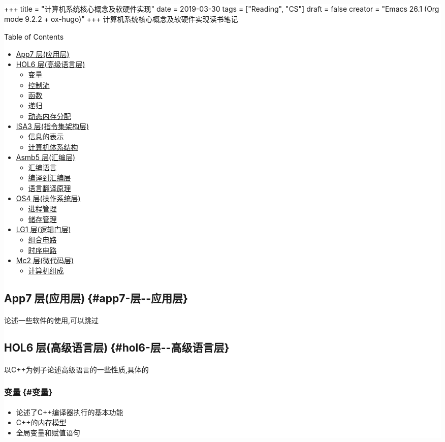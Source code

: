 +++
title = "计算机系统核心概念及软硬件实现"
date = 2019-03-30
tags = ["Reading", "CS"]
draft = false
creator = "Emacs 26.1 (Org mode 9.2.2 + ox-hugo)"
+++
计算机系统核心概念及软硬件实现读书笔记


<div class="ox-hugo-toc toc">
<div></div>

<div class="heading">Table of Contents</div>

- [App7 层(应用层)](#app7-层--应用层)
- [HOL6 层(高级语言层)](#hol6-层--高级语言层)
    - [变量](#变量)
    - [控制流](#控制流)
    - [函数](#函数)
    - [递归](#递归)
    - [动态内存分配](#动态内存分配)
- [ISA3 层(指令集架构层)](#isa3-层--指令集架构层)
    - [信息的表示](#信息的表示)
    - [计算机体系结构](#计算机体系结构)
- [Asmb5 层(汇编层)](#asmb5-层--汇编层)
    - [汇编语言](#汇编语言)
    - [编译到汇编层](#编译到汇编层)
    - [语言翻译原理](#语言翻译原理)
- [OS4 层(操作系统层)](#os4-层--操作系统层)
    - [进程管理](#进程管理)
    - [储存管理](#储存管理)
- [LG1 层(逻辑门层)](#lg1-层--逻辑门层)
    - [组合电路](#组合电路)
    - [时序电路](#时序电路)
- [Mc2 层(微代码层)](#mc2-层--微代码层)
    - [计算机组成](#计算机组成)

</div>



## App7 层(应用层) {#app7-层--应用层}

论述一些软件的使用,可以跳过


## HOL6 层(高级语言层) {#hol6-层--高级语言层}

以C++为例子论述高级语言的一些性质,具体的


### 变量 {#变量}

-   论述了C++编译器执行的基本功能
-   C++的内存模型
-   全局变量和赋值语句
